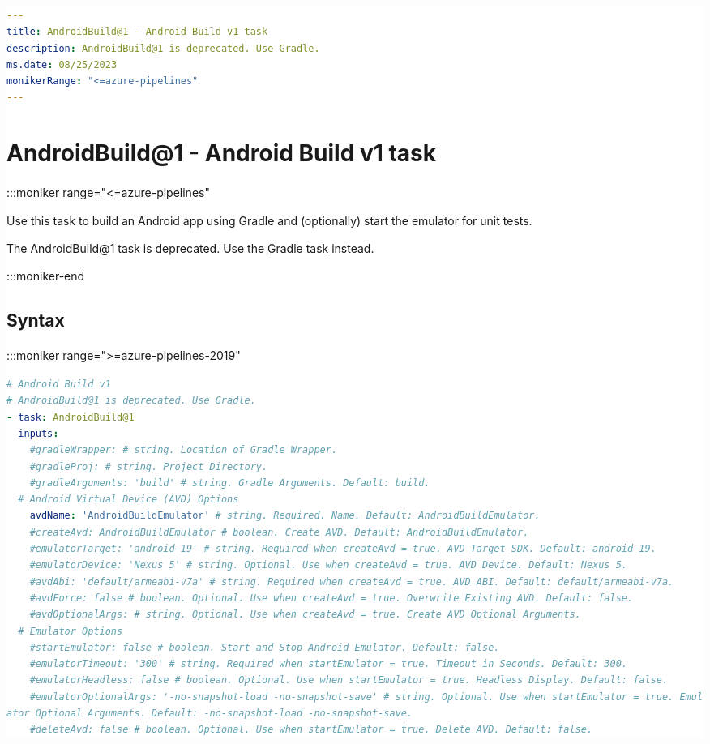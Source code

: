 ```yaml
---
title: AndroidBuild@1 - Android Build v1 task
description: AndroidBuild@1 is deprecated. Use Gradle.
ms.date: 08/25/2023
monikerRange: "<=azure-pipelines"
---
```


# AndroidBuild@1 - Android Build v1 task


:::moniker range="<=azure-pipelines"


Use this task to build an Android app using Gradle and (optionally) start the emulator for unit tests.

The AndroidBuild@1 task is deprecated. Use the [Gradle task](/azure/devops/pipelines/tasks/reference/gradle-v3) instead.




:::moniker-end



## Syntax

:::moniker range=">=azure-pipelines-2019"

```yaml
# Android Build v1
# AndroidBuild@1 is deprecated. Use Gradle.
- task: AndroidBuild@1
  inputs:
    #gradleWrapper: # string. Location of Gradle Wrapper. 
    #gradleProj: # string. Project Directory. 
    #gradleArguments: 'build' # string. Gradle Arguments. Default: build.
  # Android Virtual Device (AVD) Options
    avdName: 'AndroidBuildEmulator' # string. Required. Name. Default: AndroidBuildEmulator.
    #createAvd: AndroidBuildEmulator # boolean. Create AVD. Default: AndroidBuildEmulator.
    #emulatorTarget: 'android-19' # string. Required when createAvd = true. AVD Target SDK. Default: android-19.
    #emulatorDevice: 'Nexus 5' # string. Optional. Use when createAvd = true. AVD Device. Default: Nexus 5.
    #avdAbi: 'default/armeabi-v7a' # string. Required when createAvd = true. AVD ABI. Default: default/armeabi-v7a.
    #avdForce: false # boolean. Optional. Use when createAvd = true. Overwrite Existing AVD. Default: false.
    #avdOptionalArgs: # string. Optional. Use when createAvd = true. Create AVD Optional Arguments. 
  # Emulator Options
    #startEmulator: false # boolean. Start and Stop Android Emulator. Default: false.
    #emulatorTimeout: '300' # string. Required when startEmulator = true. Timeout in Seconds. Default: 300.
    #emulatorHeadless: false # boolean. Optional. Use when startEmulator = true. Headless Display. Default: false.
    #emulatorOptionalArgs: '-no-snapshot-load -no-snapshot-save' # string. Optional. Use when startEmulator = true. Emulator Optional Arguments. Default: -no-snapshot-load -no-snapshot-save.
    #deleteAvd: false # boolean. Optional. Use when startEmulator = true. Delete AVD. Default: false.
```
